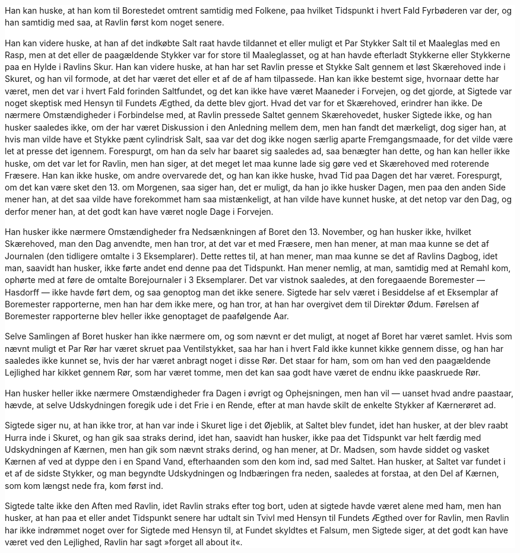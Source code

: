 Han kan huske, at han kom til Borestedet omtrent samtidig med Folkene, paa hvilket Tidspunkt i hvert Fald Fyrbøderen var der, og han samtidig med saa, at Ravlin først kom noget senere.

Han kan videre huske, at han af det indkøbte Salt raat havde tildannet et eller muligt et Par Stykker Salt til et Maaleglas med en Rasp, men at det eller de paagældende Stykker var for store til Maaleglasset, og at han havde efterladt Stykkerne eller Stykkerne paa en Hylde i Ravlins Skur. Han kan videre huske, at han har set Ravlin presse et Stykke Salt gennem et løst Skærehoved inde i Skuret, og han vil formode, at det har været det eller et af de af ham tilpassede. Han kan ikke bestemt sige, hvornaar dette har været, men det var i hvert Fald forinden Saltfundet, og det kan ikke have været Maaneder i Forvejen, og det gjorde, at Sigtede var noget skeptisk med Hensyn til Fundets Ægthed, da dette blev gjort. Hvad det var for et Skærehoved, erindrer han ikke. De nærmere Omstændigheder i Forbindelse med, at Ravlin pressede Saltet gennem Skærehovedet, husker Sigtede ikke, og han husker saaledes ikke, om der har været Diskussion i den Anledning mellem dem, men han fandt det mærkeligt, dog siger han, at hvis man vilde have et Stykke pænt cylindrisk Salt, saa var det dog ikke nogen særlig aparte Fremgangsmaade, for det vilde være let at presse det igennem. Forespurgt, om han da selv har baaret sig saaledes ad, saa benægter han dette, og han kan heller ikke huske, om det var let for Ravlin, men han siger, at det meget let maa kunne lade sig gøre ved et Skærehoved med roterende Fræsere. Han kan ikke huske, om andre overvarede det, og han kan ikke huske, hvad Tid paa Dagen det har været. Forespurgt, om det kan være sket den 13. om Morgenen, saa siger han, det er muligt, da han jo ikke husker Dagen, men paa den anden Side mener han, at det saa vilde have forekommet ham saa mistænkeligt, at han vilde have kunnet huske, at det netop var den Dag, og derfor mener han, at det godt kan have været nogle Dage i Forvejen.

Han husker ikke nærmere Omstændigheder fra Nedsænkningen af Boret den 13. November, og han husker ikke, hvilket Skærehoved, man den Dag anvendte, men han tror, at det var et med Fræsere, men han mener, at man maa kunne se det af Journalen (den tidligere omtalte i 3 Eksemplarer). Dette rettes til, at han mener, man maa kunne se det af Ravlins Dagbog, idet man, saavidt han husker, ikke førte andet end denne paa det Tidspunkt. Han mener nemlig, at man, samtidig med at Remahl kom, ophørte med at føre de omtalte Borejournaler i 3 Eksemplarer. Det var vistnok saaledes, at den foregaaende Boremester — Hasdorff — ikke havde ført dem, og saa genoptog man det ikke senere. Sigtede har selv været i Besiddelse af et Eksemplar af Boremester rapporterne, men han har dem ikke mere, og han tror, at han har overgivet dem til Direktør Ødum. Førelsen af Boremester rapporterne blev heller ikke genoptaget de paafølgende Aar.

Selve Samlingen af Boret husker han ikke nærmere om, og som nævnt er det muligt, at noget af Boret har været samlet. Hvis som nævnt muligt et Par Rør har været skruet paa Ventilstykket, saa har han i hvert Fald ikke kunnet kikke gennem disse, og han har saaledes ikke kunnet se, hvis der har været anbragt noget i disse Rør. Det staar for ham, som om han ved den paagældende Lejlighed har kikket gennem Rør, som har været tomme, men det kan saa godt have været de endnu ikke paaskruede Rør.

Han husker heller ikke nærmere Omstændigheder fra Dagen i øvrigt og Ophejsningen, men han vil — uanset hvad andre paastaar, hævde, at selve Udskydningen foregik ude i det Frie i en Rende, efter at man havde skilt de enkelte Stykker af Kærnerøret ad.

Sigtede siger nu, at han ikke tror, at han var inde i Skuret lige i det Øjeblik, at Saltet blev fundet, idet han husker, at der blev raabt Hurra inde i Skuret, og han gik saa straks derind, idet han, saavidt han husker, ikke paa det Tidspunkt var helt færdig med Udskydningen af Kærnen, men han gik som nævnt straks derind, og han mener, at Dr. Madsen, som havde siddet og vasket Kærnen af ved at dyppe den i en Spand Vand, efterhaanden som den kom ind, sad med Saltet. Han husker, at Saltet var fundet i et af de sidste Stykker, og man begyndte Udskydningen og Indbæringen fra neden, saaledes at forstaa, at den Del af Kærnen, som kom længst nede fra, kom først ind.

Sigtede talte ikke den Aften med Ravlin, idet Ravlin straks efter tog bort, uden at sigtede havde været alene med ham, men han husker, at han paa et eller andet Tidspunkt senere har udtalt sin Tvivl med Hensyn til Fundets Ægthed over for Ravlin, men Ravlin har ikke indrømmet noget over for Sigtede med Hensyn til, at Fundet skyldtes et Falsum, men Sigtede siger, at det godt kan have været ved den Lejlighed, Ravlin har sagt »forget all about it«.
